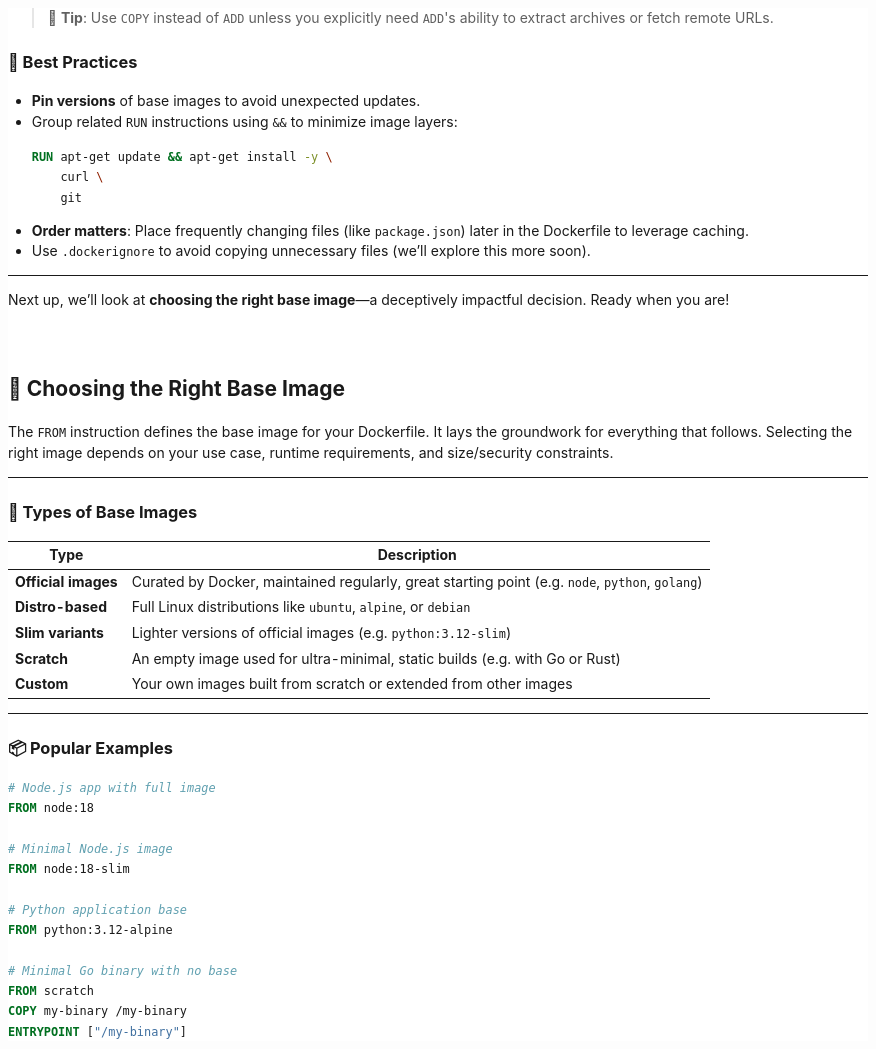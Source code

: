 > 🧠 **Tip**: Use `COPY` instead of `ADD` unless you explicitly need `ADD`'s ability to extract archives or fetch remote URLs.

### 🧼 Best Practices

- **Pin versions** of base images to avoid unexpected updates.
- Group related `RUN` instructions using `&&` to minimize image layers:
  ```Dockerfile
  RUN apt-get update && apt-get install -y \
      curl \
      git
  ```
- **Order matters**: Place frequently changing files (like `package.json`) later in the Dockerfile to leverage caching.
- Use `.dockerignore` to avoid copying unnecessary files (we’ll explore this more soon).

---

Next up, we’ll look at **choosing the right base image**—a deceptively impactful decision. Ready when you are!

<br>

## 🧱 Choosing the Right Base Image

The `FROM` instruction defines the base image for your Dockerfile. It lays the groundwork for everything that follows. Selecting the right image depends on your use case, runtime requirements, and size/security constraints.

---

### 🧩 Types of Base Images

| Type                | Description                                                                                     |
| ------------------- | ----------------------------------------------------------------------------------------------- |
| **Official images** | Curated by Docker, maintained regularly, great starting point (e.g. `node`, `python`, `golang`) |
| **Distro-based**    | Full Linux distributions like `ubuntu`, `alpine`, or `debian`                                   |
| **Slim variants**   | Lighter versions of official images (e.g. `python:3.12-slim`)                                   |
| **Scratch**         | An empty image used for ultra-minimal, static builds (e.g. with Go or Rust)                     |
| **Custom**          | Your own images built from scratch or extended from other images                                |

---

### 📦 Popular Examples

```Dockerfile
# Node.js app with full image
FROM node:18

# Minimal Node.js image
FROM node:18-slim

# Python application base
FROM python:3.12-alpine

# Minimal Go binary with no base
FROM scratch
COPY my-binary /my-binary
ENTRYPOINT ["/my-binary"]
```
